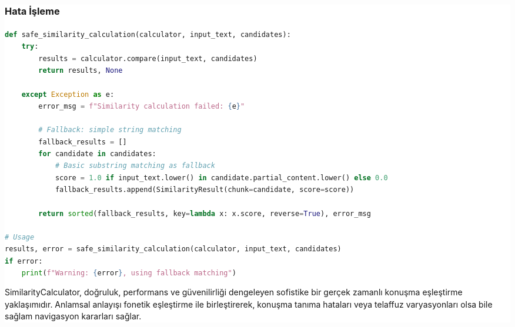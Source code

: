### Hata İşleme

```python
def safe_similarity_calculation(calculator, input_text, candidates):
    try:
        results = calculator.compare(input_text, candidates)
        return results, None

    except Exception as e:
        error_msg = f"Similarity calculation failed: {e}"

        # Fallback: simple string matching
        fallback_results = []
        for candidate in candidates:
            # Basic substring matching as fallback
            score = 1.0 if input_text.lower() in candidate.partial_content.lower() else 0.0
            fallback_results.append(SimilarityResult(chunk=candidate, score=score))

        return sorted(fallback_results, key=lambda x: x.score, reverse=True), error_msg

# Usage
results, error = safe_similarity_calculation(calculator, input_text, candidates)
if error:
    print(f"Warning: {error}, using fallback matching")
```

SimilarityCalculator, doğruluk, performans ve güvenilirliği dengeleyen sofistike bir gerçek zamanlı konuşma eşleştirme yaklaşımıdır. Anlamsal anlayışı fonetik eşleştirme ile birleştirerek, konuşma tanıma hataları veya telaffuz varyasyonları olsa bile sağlam navigasyon kararları sağlar.